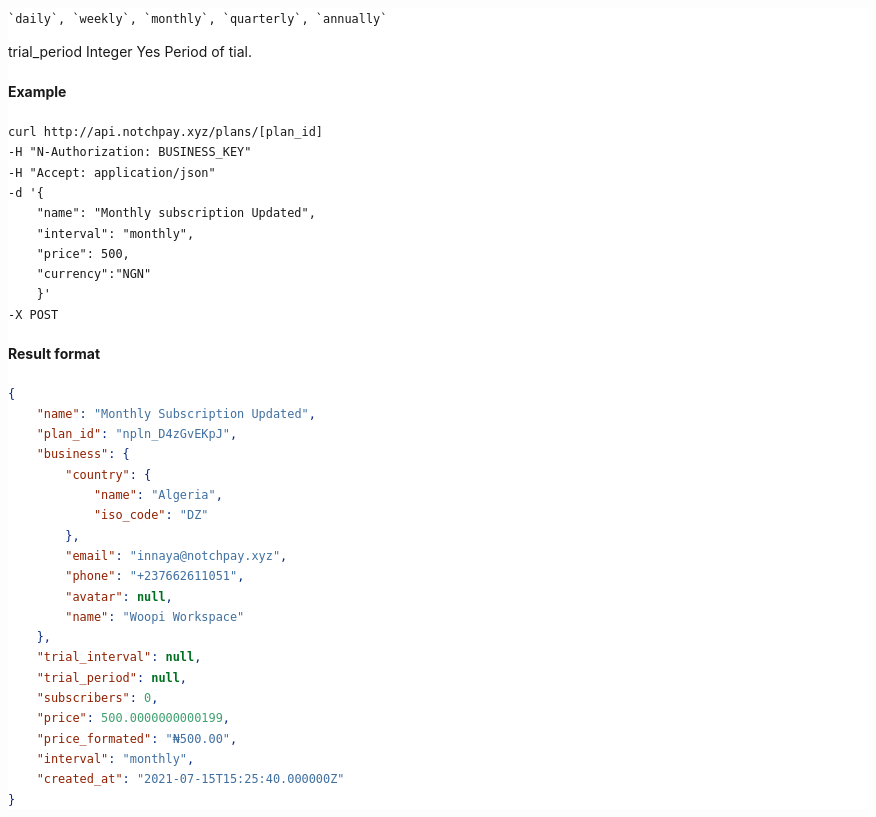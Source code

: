     `daily`, `weekly`, `monthly`, `quarterly`, `annually`
</td>
</tr>
<tr>
<td>trial_period</td>
<td>Integer</td>
<td>Yes</td>
<td>Period of tial.
</td>
</tbody>
</table>

#### Example
<code-group>
  <code-block label="cURL" active>

```cURL
curl http://api.notchpay.xyz/plans/[plan_id]
-H "N-Authorization: BUSINESS_KEY"
-H "Accept: application/json"
-d '{
    "name": "Monthly subscription Updated",
    "interval": "monthly",
    "price": 500,
    "currency":"NGN"
    }'
-X POST
```

  </code-block>
  
</code-group>

#### Result format

```json
{
    "name": "Monthly Subscription Updated",
    "plan_id": "npln_D4zGvEKpJ",
    "business": {
        "country": {
            "name": "Algeria",
            "iso_code": "DZ"
        },
        "email": "innaya@notchpay.xyz",
        "phone": "+237662611051",
        "avatar": null,
        "name": "Woopi Workspace"
    },
    "trial_interval": null,
    "trial_period": null,
    "subscribers": 0,
    "price": 500.0000000000199,
    "price_formated": "₦500.00",
    "interval": "monthly",
    "created_at": "2021-07-15T15:25:40.000000Z"
}
```
